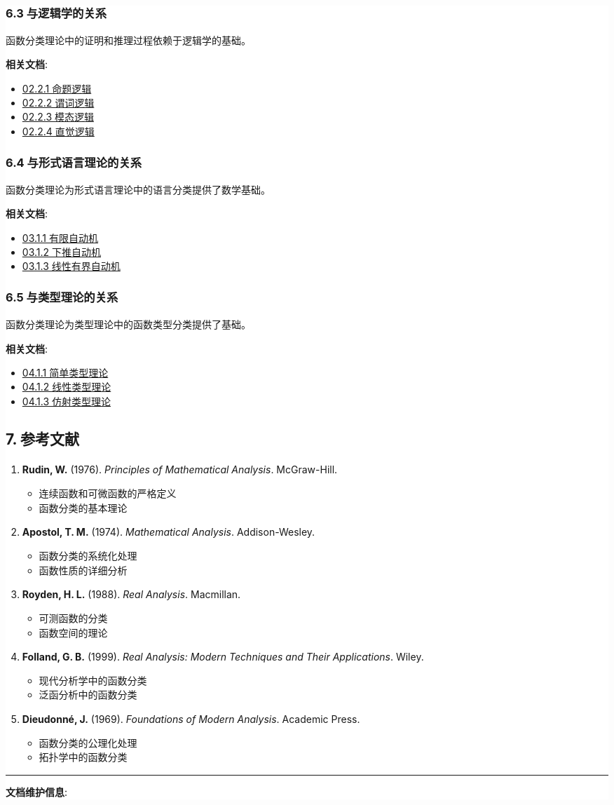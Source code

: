 ### 6.3 与逻辑学的关系

函数分类理论中的证明和推理过程依赖于逻辑学的基础。

**相关文档**:

- [02.2.1 命题逻辑](../02_Mathematical_Foundation/02.2.1_命题逻辑.md)
- [02.2.2 谓词逻辑](../02_Mathematical_Foundation/02.2.2_谓词逻辑.md)
- [02.2.3 模态逻辑](../02_Mathematical_Foundation/02.2.3_模态逻辑.md)
- [02.2.4 直觉逻辑](../02_Mathematical_Foundation/02.2.4_直觉逻辑.md)

### 6.4 与形式语言理论的关系

函数分类理论为形式语言理论中的语言分类提供了数学基础。

**相关文档**:

- [03.1.1 有限自动机](../03_Formal_Language_Theory/03.1.1_有限自动机.md)
- [03.1.2 下推自动机](../03_Formal_Language_Theory/03.1.2_下推自动机.md)
- [03.1.3 线性有界自动机](../03_Formal_Language_Theory/03.1.3_线性有界自动机.md)

### 6.5 与类型理论的关系

函数分类理论为类型理论中的函数类型分类提供了基础。

**相关文档**:

- [04.1.1 简单类型理论](../04_Type_Theory/04.1.1_简单类型理论.md)
- [04.1.2 线性类型理论](../04_Type_Theory/04.1.2_线性类型理论.md)
- [04.1.3 仿射类型理论](../04_Type_Theory/04.1.3_仿射类型理论.md)

## 7. 参考文献

1. **Rudin, W.** (1976). *Principles of Mathematical Analysis*. McGraw-Hill.
   - 连续函数和可微函数的严格定义
   - 函数分类的基本理论

2. **Apostol, T. M.** (1974). *Mathematical Analysis*. Addison-Wesley.
   - 函数分类的系统化处理
   - 函数性质的详细分析

3. **Royden, H. L.** (1988). *Real Analysis*. Macmillan.
   - 可测函数的分类
   - 函数空间的理论

4. **Folland, G. B.** (1999). *Real Analysis: Modern Techniques and Their Applications*. Wiley.
   - 现代分析学中的函数分类
   - 泛函分析中的函数分类

5. **Dieudonné, J.** (1969). *Foundations of Modern Analysis*. Academic Press.
   - 函数分类的公理化处理
   - 拓扑学中的函数分类

---

**文档维护信息**:
